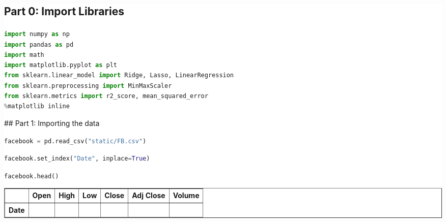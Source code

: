
## Part 0: Import Libraries


```python
import numpy as np
import pandas as pd
import math
import matplotlib.pyplot as plt
from sklearn.linear_model import Ridge, Lasso, LinearRegression
from sklearn.preprocessing import MinMaxScaler
from sklearn.metrics import r2_score, mean_squared_error
%matplotlib inline
```

## Part 1: Importing the data


```python
facebook = pd.read_csv("static/FB.csv")
```


```python
facebook.set_index("Date", inplace=True)
```


```python
facebook.head()
```




<div>
<style>
    .dataframe thead tr:only-child th {
        text-align: right;
    }

    .dataframe thead th {
        text-align: left;
    }

    .dataframe tbody tr th {
        vertical-align: top;
    }
</style>
<table border="1" class="dataframe">
  <thead>
    <tr style="text-align: right;">
      <th></th>
      <th>Open</th>
      <th>High</th>
      <th>Low</th>
      <th>Close</th>
      <th>Adj Close</th>
      <th>Volume</th>
    </tr>
    <tr>
      <th>Date</th>
      <th></th>
      <th></th>
      <th></th>
      <th></th>
      <th></th>
      <th></th>
    </tr>
  </thead>